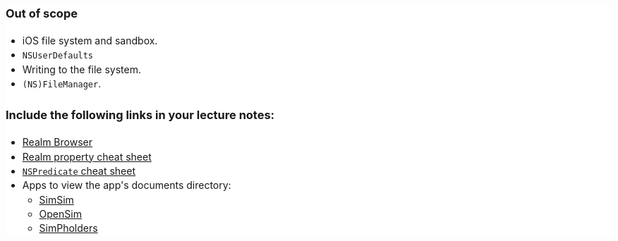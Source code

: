 ### Out of scope

- iOS file system and sandbox.
- `NSUserDefaults`
- Writing to the file system.
- `(NS)FileManager`.

### Include the following links in your lecture notes:

* [Realm Browser](https://itunes.apple.com/ca/app/realm-browser/id1007457278?mt=12)
* [Realm property cheat sheet](https://realm.io/docs/swift/latest/#property-cheatsheet)
* [`NSPredicate` cheat sheet](https://academy.realm.io/posts/nspredicate-cheatsheet/)
* Apps to view the app's documents directory:
  - [SimSim](https://github.com/dsmelov/simsim)
  - [OpenSim](https://github.com/luosheng/OpenSim)
  - [SimPholders](https://simpholders.com/)

